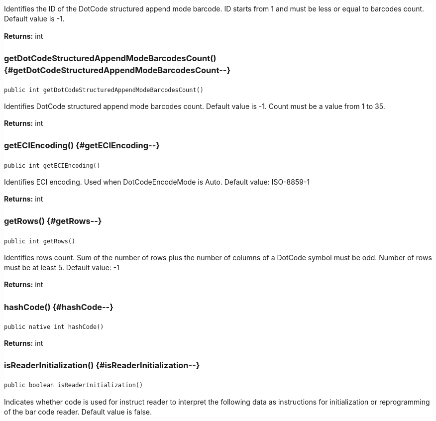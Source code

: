 
Identifies the ID of the DotCode structured append mode barcode. ID starts from 1 and must be less or equal to barcodes count. Default value is -1.

**Returns:**
int
### getDotCodeStructuredAppendModeBarcodesCount() {#getDotCodeStructuredAppendModeBarcodesCount--}
```
public int getDotCodeStructuredAppendModeBarcodesCount()
```


Identifies DotCode structured append mode barcodes count. Default value is -1. Count must be a value from 1 to 35.

**Returns:**
int
### getECIEncoding() {#getECIEncoding--}
```
public int getECIEncoding()
```


Identifies ECI encoding. Used when DotCodeEncodeMode is Auto. Default value: ISO-8859-1

**Returns:**
int
### getRows() {#getRows--}
```
public int getRows()
```


Identifies rows count. Sum of the number of rows plus the number of columns of a DotCode symbol must be odd. Number of rows must be at least 5. Default value: -1

**Returns:**
int
### hashCode() {#hashCode--}
```
public native int hashCode()
```




**Returns:**
int
### isReaderInitialization() {#isReaderInitialization--}
```
public boolean isReaderInitialization()
```


Indicates whether code is used for instruct reader to interpret the following data as instructions for initialization or reprogramming of the bar code reader. Default value is false.
